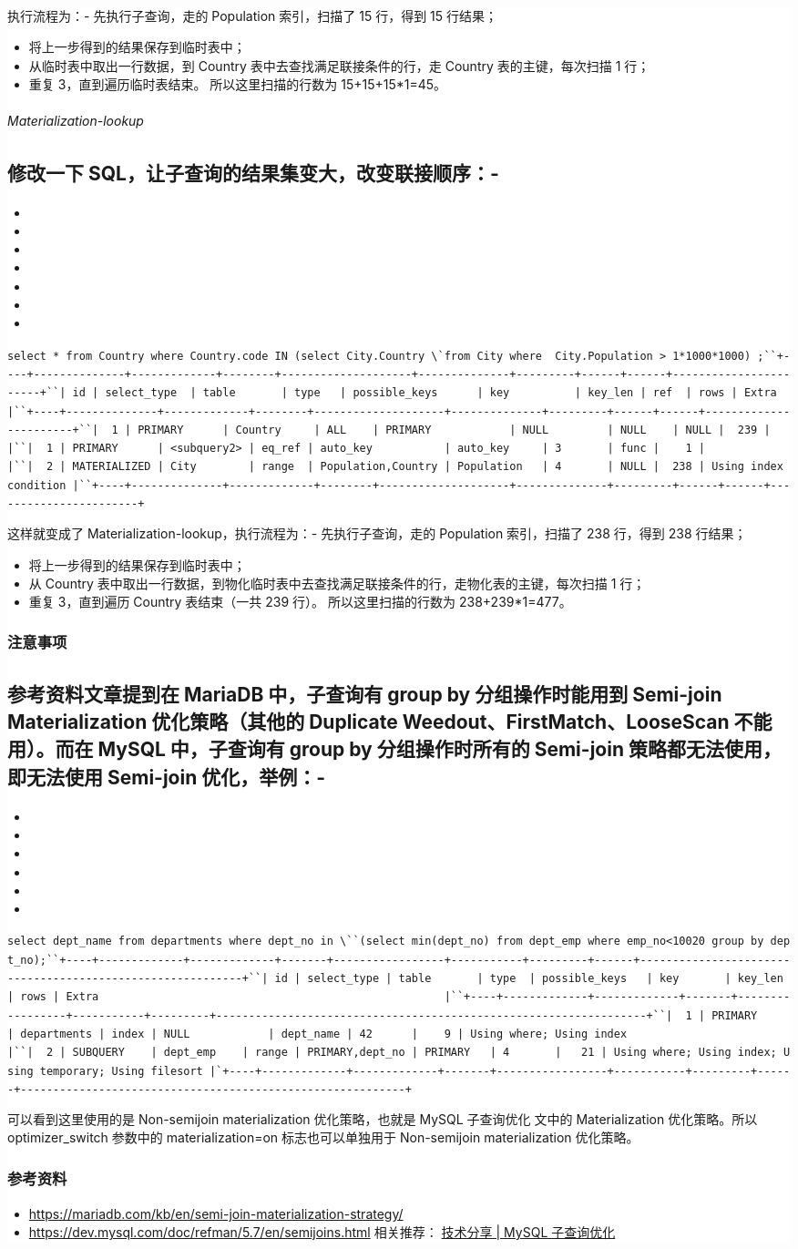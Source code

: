 执行流程为：- 先执行子查询，走的 Population 索引，扫描了 15 行，得到 15 行结果；
- 将上一步得到的结果保存到临时表中；
- 从临时表中取出一行数据，到 Country 表中去查找满足联接条件的行，走 Country 表的主键，每次扫描 1 行；
- 重复 3，直到遍历临时表结束。
所以这里扫描的行数为 15+15+15*1=45。
###### Materialization-lookup
修改一下 SQL，让子查询的结果集变大，改变联接顺序：- 
- 
- 
- 
- 
- 
- 
- 
- 
```
select * from Country where Country.code IN (select City.Country \`from City where  City.Population > 1*1000*1000) ;``+----+--------------+-------------+--------+--------------------+--------------+---------+------+------+-----------------------+``| id | select_type  | table       | type   | possible_keys      | key          | key_len | ref  | rows | Extra                 |``+----+--------------+-------------+--------+--------------------+--------------+---------+------+------+-----------------------+``|  1 | PRIMARY      | Country     | ALL    | PRIMARY            | NULL         | NULL    | NULL |  239 |                       |``|  1 | PRIMARY      | <subquery2> | eq_ref | auto_key           | auto_key     | 3       | func |    1 |                       |``|  2 | MATERIALIZED | City        | range  | Population,Country | Population   | 4       | NULL |  238 | Using index condition |``+----+--------------+-------------+--------+--------------------+--------------+---------+------+------+-----------------------+
```
这样就变成了 Materialization-lookup，执行流程为：- 先执行子查询，走的 Population 索引，扫描了 238 行，得到 238 行结果；
- 将上一步得到的结果保存到临时表中；
- 从 Country 表中取出一行数据，到物化临时表中去查找满足联接条件的行，走物化表的主键，每次扫描 1 行；
- 重复 3，直到遍历 Country 表结束（一共 239 行）。
所以这里扫描的行数为 238+239*1=477。
### 注意事项
参考资料文章提到在 MariaDB 中，子查询有 group by 分组操作时能用到 Semi-join Materialization 优化策略（其他的 Duplicate Weedout、FirstMatch、LooseScan 不能用）。而在 MySQL 中，子查询有 group by 分组操作时所有的 Semi-join 策略都无法使用，即无法使用 Semi-join 优化，举例：- 
- 
- 
- 
- 
- 
- 
- 
```
select dept_name from departments where dept_no in \``(select min(dept_no) from dept_emp where emp_no<10020 group by dept_no);``+----+-------------+-------------+-------+-----------------+-----------+---------+------+-----------------------------------------------------------+``| id | select_type | table       | type  | possible_keys   | key       | key_len | rows | Extra                                                     |``+----+-------------+-------------+-------+-----------------+-----------+---------+------------------------------------------------------------------+``|  1 | PRIMARY     | departments | index | NULL            | dept_name | 42      |    9 | Using where; Using index                                  |``|  2 | SUBQUERY    | dept_emp    | range | PRIMARY,dept_no | PRIMARY   | 4       |   21 | Using where; Using index; Using temporary; Using filesort |`+----+-------------+-------------+-------+-----------------+-----------+---------+------+-----------------------------------------------------------+
```
可以看到这里使用的是 Non-semijoin materialization 优化策略，也就是 MySQL 子查询优化  文中的 Materialization 优化策略。所以 optimizer_switch 参数中的 materialization=on 标志也可以单独用于 Non-semijoin materialization 优化策略。
### 参考资料
- https://mariadb.com/kb/en/semi-join-materialization-strategy/
- https://dev.mysql.com/doc/refman/5.7/en/semijoins.html
相关推荐：
[技术分享 | MySQL 子查询优化](https://opensource.actionsky.com/20200628-mysql/)